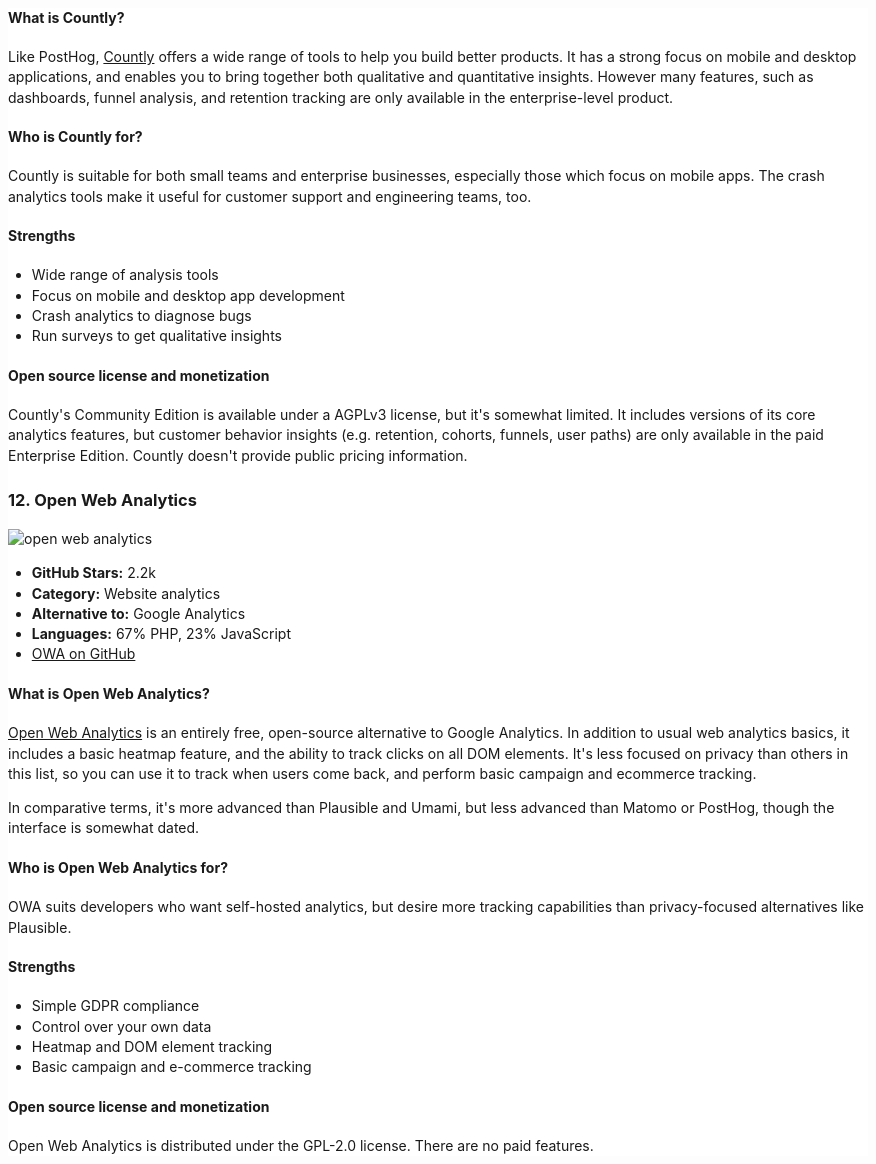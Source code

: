 #### What is Countly?

Like PostHog, [Countly](https://count.ly/) offers a wide range of tools to help you build better products. It has a strong focus on mobile and desktop applications, and enables you to bring together both qualitative and quantitative insights. However many features, such as dashboards, funnel analysis, and retention tracking are only available in the enterprise-level product.

#### Who is Countly for?

Countly is suitable for both small teams and enterprise businesses, especially those which focus on mobile apps. The crash analytics tools make it useful for customer support and engineering teams, too. 

#### Strengths

- Wide range of analysis tools
- Focus on mobile and desktop app development
- Crash analytics to diagnose bugs
- Run surveys to get qualitative insights

#### Open source license and monetization
Countly's Community Edition is available under a AGPLv3 license, but it's somewhat limited. It includes versions of its core analytics features, but customer behavior insights (e.g. retention, cohorts, funnels, user paths) are only available in the paid Enterprise Edition. Countly doesn't provide public pricing information.

### 12. Open Web Analytics

![open web analytics](https://res.cloudinary.com/dmukukwp6/image/upload/v1710055416/posthog.com/contents/images/blog/open-source-analytics-tools/owa.png)

- **GitHub Stars:** 2.2k
- **Category:** Website analytics
- **Alternative to:** Google Analytics
- **Languages:** 67% PHP, 23% JavaScript
- [OWA on GitHub](https://github.com/Open-Web-Analytics/Open-Web-Analytics)

#### What is Open Web Analytics?

[Open Web Analytics](https://www.openwebanalytics.com/) is an entirely free, open-source alternative to Google Analytics. In addition to usual web analytics basics, it includes a basic heatmap feature, and the ability to track clicks on all DOM elements. It's less focused on privacy than others in this list, so you can use it to track when users come back, and perform basic campaign and ecommerce tracking. 

In comparative terms, it's more advanced than Plausible and Umami, but less advanced than Matomo or PostHog, though the interface is somewhat dated. 

#### Who is Open Web Analytics for?

OWA suits developers who want self-hosted analytics, but desire more tracking capabilities than privacy-focused alternatives like Plausible.

#### Strengths

- Simple GDPR compliance
- Control over your own data
- Heatmap and DOM element tracking
- Basic campaign and e-commerce tracking

#### Open source license and monetization
Open Web Analytics is distributed under the GPL-2.0 license. There are no paid features.

<NewsletterForm />
